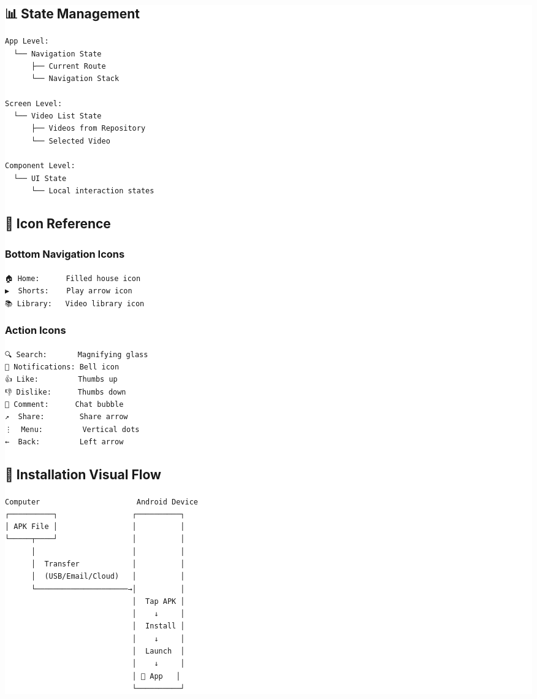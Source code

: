 ## 📊 State Management

```
App Level:
  └── Navigation State
      ├── Current Route
      └── Navigation Stack

Screen Level:
  └── Video List State
      ├── Videos from Repository
      └── Selected Video

Component Level:
  └── UI State
      └── Local interaction states
```

## 🎨 Icon Reference

### Bottom Navigation Icons
```
🏠 Home:      Filled house icon
▶  Shorts:    Play arrow icon
📚 Library:   Video library icon
```

### Action Icons
```
🔍 Search:       Magnifying glass
🔔 Notifications: Bell icon
👍 Like:         Thumbs up
👎 Dislike:      Thumbs down
💬 Comment:      Chat bubble
↗️  Share:        Share arrow
⋮  Menu:         Vertical dots
←  Back:         Left arrow
```

## 📱 Installation Visual Flow

```
Computer                      Android Device
┌──────────┐                 ┌──────────┐
│ APK File │                 │          │
└─────┬────┘                 │          │
      │                      │          │
      │  Transfer            │          │
      │  (USB/Email/Cloud)   │          │
      └─────────────────────→│          │
                             │  Tap APK │
                             │    ↓     │
                             │  Install │
                             │    ↓     │
                             │  Launch  │
                             │    ↓     │
                             │ 📱 App   │
                             └──────────┘
```
